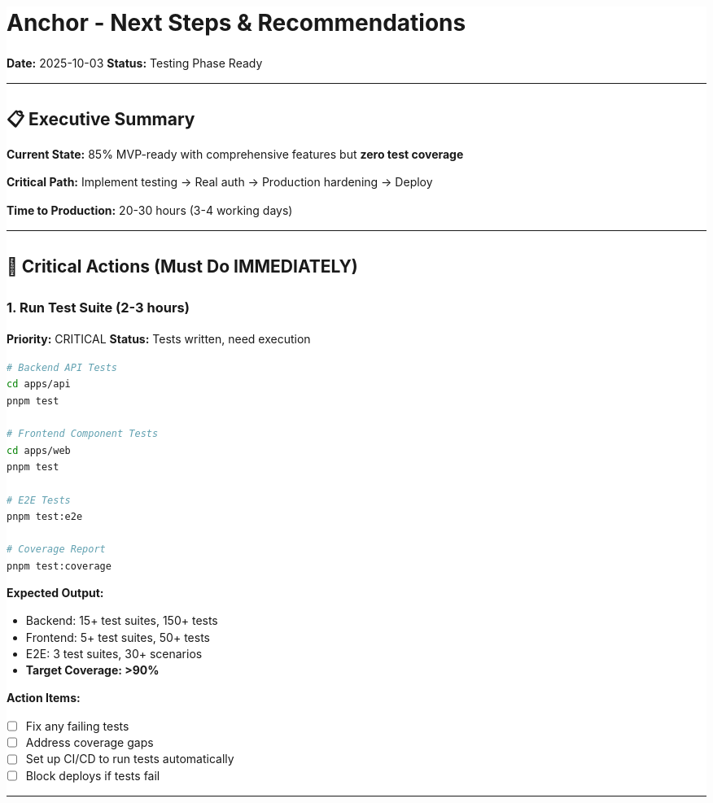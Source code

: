 # Anchor - Next Steps & Recommendations
**Date:** 2025-10-03
**Status:** Testing Phase Ready

---

## 📋 Executive Summary

**Current State:** 85% MVP-ready with comprehensive features but **zero test coverage**

**Critical Path:** Implement testing → Real auth → Production hardening → Deploy

**Time to Production:** 20-30 hours (3-4 working days)

---

## 🚨 Critical Actions (Must Do IMMEDIATELY)

### 1. Run Test Suite (2-3 hours)
**Priority:** CRITICAL
**Status:** Tests written, need execution

```bash
# Backend API Tests
cd apps/api
pnpm test

# Frontend Component Tests
cd apps/web
pnpm test

# E2E Tests
pnpm test:e2e

# Coverage Report
pnpm test:coverage
```

**Expected Output:**
- Backend: 15+ test suites, 150+ tests
- Frontend: 5+ test suites, 50+ tests
- E2E: 3 test suites, 30+ scenarios
- **Target Coverage: >90%**

**Action Items:**
- [ ] Fix any failing tests
- [ ] Address coverage gaps
- [ ] Set up CI/CD to run tests automatically
- [ ] Block deploys if tests fail

---
